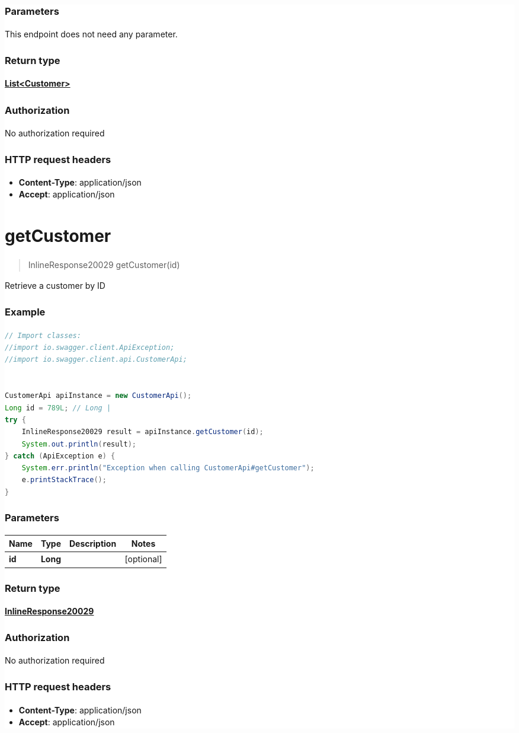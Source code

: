 ### Parameters
This endpoint does not need any parameter.

### Return type

[**List&lt;Customer&gt;**](Customer.md)

### Authorization

No authorization required

### HTTP request headers

 - **Content-Type**: application/json
 - **Accept**: application/json

<a name="getCustomer"></a>
# **getCustomer**
> InlineResponse20029 getCustomer(id)

Retrieve a customer by ID

### Example
```java
// Import classes:
//import io.swagger.client.ApiException;
//import io.swagger.client.api.CustomerApi;


CustomerApi apiInstance = new CustomerApi();
Long id = 789L; // Long | 
try {
    InlineResponse20029 result = apiInstance.getCustomer(id);
    System.out.println(result);
} catch (ApiException e) {
    System.err.println("Exception when calling CustomerApi#getCustomer");
    e.printStackTrace();
}
```

### Parameters

Name | Type | Description  | Notes
------------- | ------------- | ------------- | -------------
 **id** | **Long**|  | [optional]

### Return type

[**InlineResponse20029**](InlineResponse20029.md)

### Authorization

No authorization required

### HTTP request headers

 - **Content-Type**: application/json
 - **Accept**: application/json

